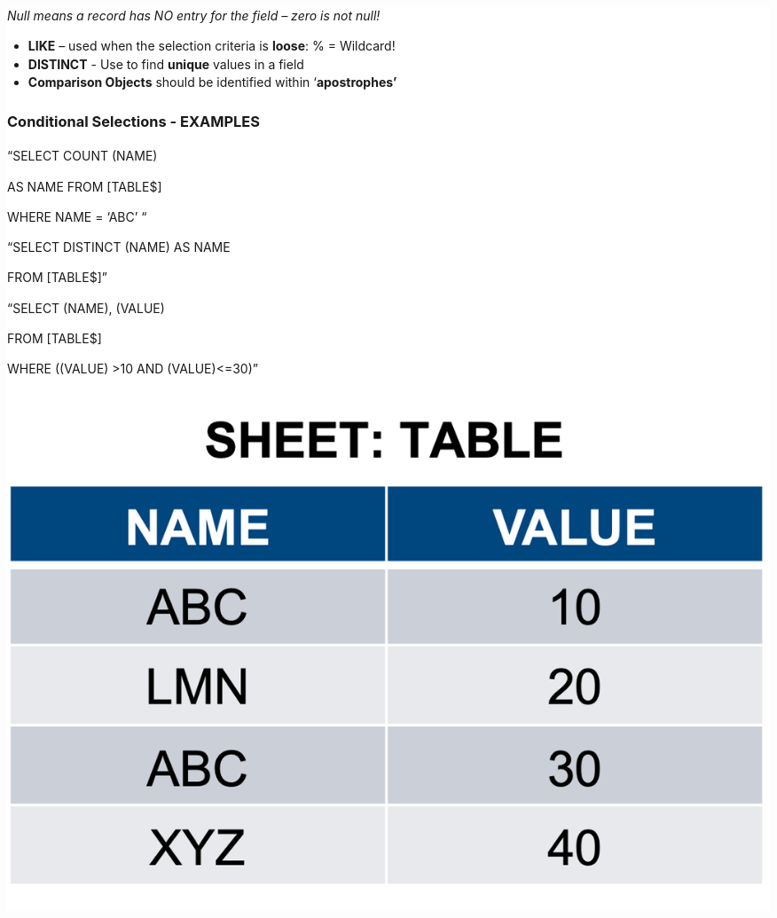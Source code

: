 _Null means a record has NO entry for the field – zero is not null!_

* **LIKE** – used when the selection criteria is **loose**: % = Wildcard!
* **DISTINCT** - Use to find **unique** values in a field
* **Comparison Objects** should be identified within ‘**apostrophes’**

### Conditional Selections - EXAMPLES

“SELECT COUNT (NAME)

AS NAME FROM \[TABLE$]

WHERE NAME = ‘ABC’ “

“SELECT DISTINCT (NAME) AS NAME

FROM \[TABLE$]”

“SELECT (NAME), (VALUE)

FROM \[TABLE$]

WHERE ((VALUE) >10 AND (VALUE)<=30)”

![](<../.gitbook/assets/4 (1).png>)
